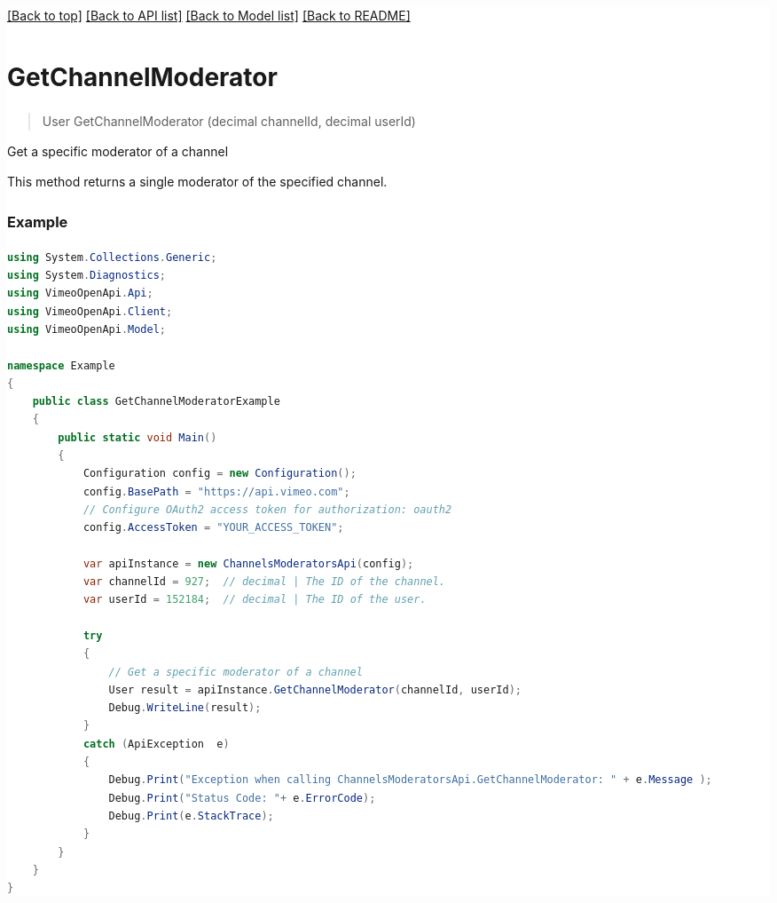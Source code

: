 [[Back to top]](#) [[Back to API list]](../README.md#documentation-for-api-endpoints) [[Back to Model list]](../README.md#documentation-for-models) [[Back to README]](../README.md)

<a name="getchannelmoderator"></a>
# **GetChannelModerator**
> User GetChannelModerator (decimal channelId, decimal userId)

Get a specific moderator of a channel

This method returns a single moderator of the specified channel.

### Example
```csharp
using System.Collections.Generic;
using System.Diagnostics;
using VimeoOpenApi.Api;
using VimeoOpenApi.Client;
using VimeoOpenApi.Model;

namespace Example
{
    public class GetChannelModeratorExample
    {
        public static void Main()
        {
            Configuration config = new Configuration();
            config.BasePath = "https://api.vimeo.com";
            // Configure OAuth2 access token for authorization: oauth2
            config.AccessToken = "YOUR_ACCESS_TOKEN";

            var apiInstance = new ChannelsModeratorsApi(config);
            var channelId = 927;  // decimal | The ID of the channel.
            var userId = 152184;  // decimal | The ID of the user.

            try
            {
                // Get a specific moderator of a channel
                User result = apiInstance.GetChannelModerator(channelId, userId);
                Debug.WriteLine(result);
            }
            catch (ApiException  e)
            {
                Debug.Print("Exception when calling ChannelsModeratorsApi.GetChannelModerator: " + e.Message );
                Debug.Print("Status Code: "+ e.ErrorCode);
                Debug.Print(e.StackTrace);
            }
        }
    }
}
```
